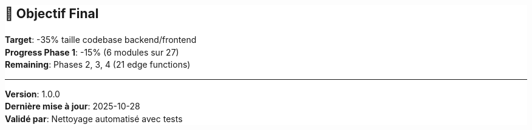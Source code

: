 
## 🎯 Objectif Final

**Target**: -35% taille codebase backend/frontend  
**Progress Phase 1**: -15% (6 modules sur 27)  
**Remaining**: Phases 2, 3, 4 (21 edge functions)

---

**Version**: 1.0.0  
**Dernière mise à jour**: 2025-10-28  
**Validé par**: Nettoyage automatisé avec tests
